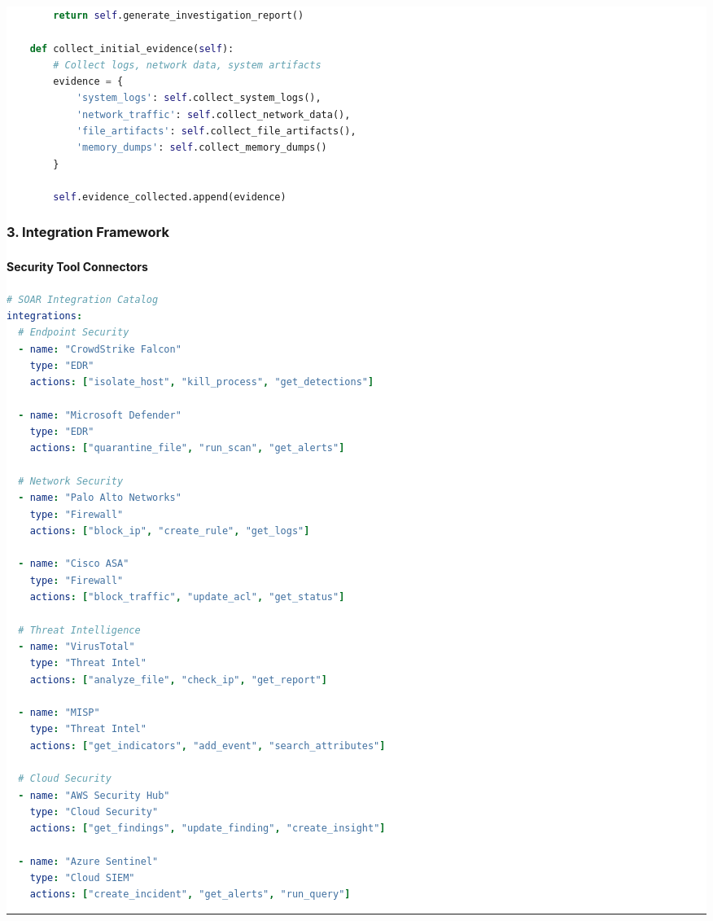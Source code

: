 ```python
        return self.generate_investigation_report()
    
    def collect_initial_evidence(self):
        # Collect logs, network data, system artifacts
        evidence = {
            'system_logs': self.collect_system_logs(),
            'network_traffic': self.collect_network_data(),
            'file_artifacts': self.collect_file_artifacts(),
            'memory_dumps': self.collect_memory_dumps()
        }
        
        self.evidence_collected.append(evidence)
```

### **3. Integration Framework**

#### **Security Tool Connectors**
```yaml
# SOAR Integration Catalog
integrations:
  # Endpoint Security
  - name: "CrowdStrike Falcon"
    type: "EDR"
    actions: ["isolate_host", "kill_process", "get_detections"]
    
  - name: "Microsoft Defender"
    type: "EDR"
    actions: ["quarantine_file", "run_scan", "get_alerts"]
  
  # Network Security
  - name: "Palo Alto Networks"
    type: "Firewall"
    actions: ["block_ip", "create_rule", "get_logs"]
    
  - name: "Cisco ASA"
    type: "Firewall"
    actions: ["block_traffic", "update_acl", "get_status"]
  
  # Threat Intelligence
  - name: "VirusTotal"
    type: "Threat Intel"
    actions: ["analyze_file", "check_ip", "get_report"]
    
  - name: "MISP"
    type: "Threat Intel"
    actions: ["get_indicators", "add_event", "search_attributes"]
  
  # Cloud Security
  - name: "AWS Security Hub"
    type: "Cloud Security"
    actions: ["get_findings", "update_finding", "create_insight"]
    
  - name: "Azure Sentinel"
    type: "Cloud SIEM"
    actions: ["create_incident", "get_alerts", "run_query"]
```

---
